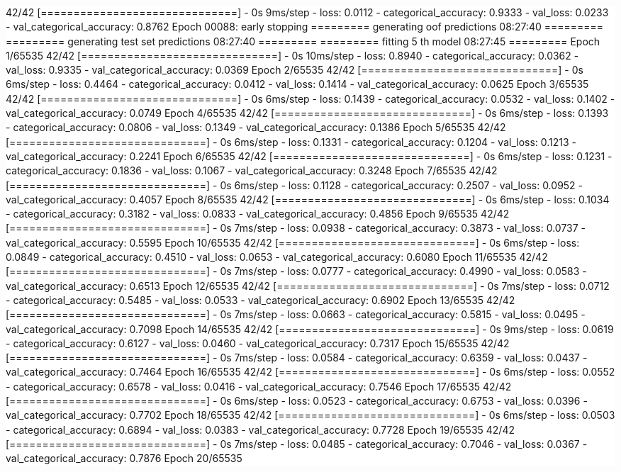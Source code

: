 42/42 [==============================] - 0s 9ms/step - loss: 0.0112 - categorical_accuracy: 0.9333 - val_loss: 0.0233 - val_categorical_accuracy: 0.8762
Epoch 00088: early stopping
========= generating oof predictions 08:27:40 =========
========= generating test set predictions 08:27:40 =========
========= fitting 5 th model 08:27:45 =========
Epoch 1/65535
42/42 [==============================] - 0s 10ms/step - loss: 0.8940 - categorical_accuracy: 0.0362 - val_loss: 0.9335 - val_categorical_accuracy: 0.0369
Epoch 2/65535
42/42 [==============================] - 0s 6ms/step - loss: 0.4464 - categorical_accuracy: 0.0412 - val_loss: 0.1414 - val_categorical_accuracy: 0.0625
Epoch 3/65535
42/42 [==============================] - 0s 6ms/step - loss: 0.1439 - categorical_accuracy: 0.0532 - val_loss: 0.1402 - val_categorical_accuracy: 0.0749
Epoch 4/65535
42/42 [==============================] - 0s 6ms/step - loss: 0.1393 - categorical_accuracy: 0.0806 - val_loss: 0.1349 - val_categorical_accuracy: 0.1386
Epoch 5/65535
42/42 [==============================] - 0s 6ms/step - loss: 0.1331 - categorical_accuracy: 0.1204 - val_loss: 0.1213 - val_categorical_accuracy: 0.2241
Epoch 6/65535
42/42 [==============================] - 0s 6ms/step - loss: 0.1231 - categorical_accuracy: 0.1836 - val_loss: 0.1067 - val_categorical_accuracy: 0.3248
Epoch 7/65535
42/42 [==============================] - 0s 6ms/step - loss: 0.1128 - categorical_accuracy: 0.2507 - val_loss: 0.0952 - val_categorical_accuracy: 0.4057
Epoch 8/65535
42/42 [==============================] - 0s 6ms/step - loss: 0.1034 - categorical_accuracy: 0.3182 - val_loss: 0.0833 - val_categorical_accuracy: 0.4856
Epoch 9/65535
42/42 [==============================] - 0s 7ms/step - loss: 0.0938 - categorical_accuracy: 0.3873 - val_loss: 0.0737 - val_categorical_accuracy: 0.5595
Epoch 10/65535
42/42 [==============================] - 0s 6ms/step - loss: 0.0849 - categorical_accuracy: 0.4510 - val_loss: 0.0653 - val_categorical_accuracy: 0.6080
Epoch 11/65535
42/42 [==============================] - 0s 7ms/step - loss: 0.0777 - categorical_accuracy: 0.4990 - val_loss: 0.0583 - val_categorical_accuracy: 0.6513
Epoch 12/65535
42/42 [==============================] - 0s 7ms/step - loss: 0.0712 - categorical_accuracy: 0.5485 - val_loss: 0.0533 - val_categorical_accuracy: 0.6902
Epoch 13/65535
42/42 [==============================] - 0s 7ms/step - loss: 0.0663 - categorical_accuracy: 0.5815 - val_loss: 0.0495 - val_categorical_accuracy: 0.7098
Epoch 14/65535
42/42 [==============================] - 0s 9ms/step - loss: 0.0619 - categorical_accuracy: 0.6127 - val_loss: 0.0460 - val_categorical_accuracy: 0.7317
Epoch 15/65535
42/42 [==============================] - 0s 7ms/step - loss: 0.0584 - categorical_accuracy: 0.6359 - val_loss: 0.0437 - val_categorical_accuracy: 0.7464
Epoch 16/65535
42/42 [==============================] - 0s 6ms/step - loss: 0.0552 - categorical_accuracy: 0.6578 - val_loss: 0.0416 - val_categorical_accuracy: 0.7546
Epoch 17/65535
42/42 [==============================] - 0s 6ms/step - loss: 0.0523 - categorical_accuracy: 0.6753 - val_loss: 0.0396 - val_categorical_accuracy: 0.7702
Epoch 18/65535
42/42 [==============================] - 0s 6ms/step - loss: 0.0503 - categorical_accuracy: 0.6894 - val_loss: 0.0383 - val_categorical_accuracy: 0.7728
Epoch 19/65535
42/42 [==============================] - 0s 7ms/step - loss: 0.0485 - categorical_accuracy: 0.7046 - val_loss: 0.0367 - val_categorical_accuracy: 0.7876
Epoch 20/65535